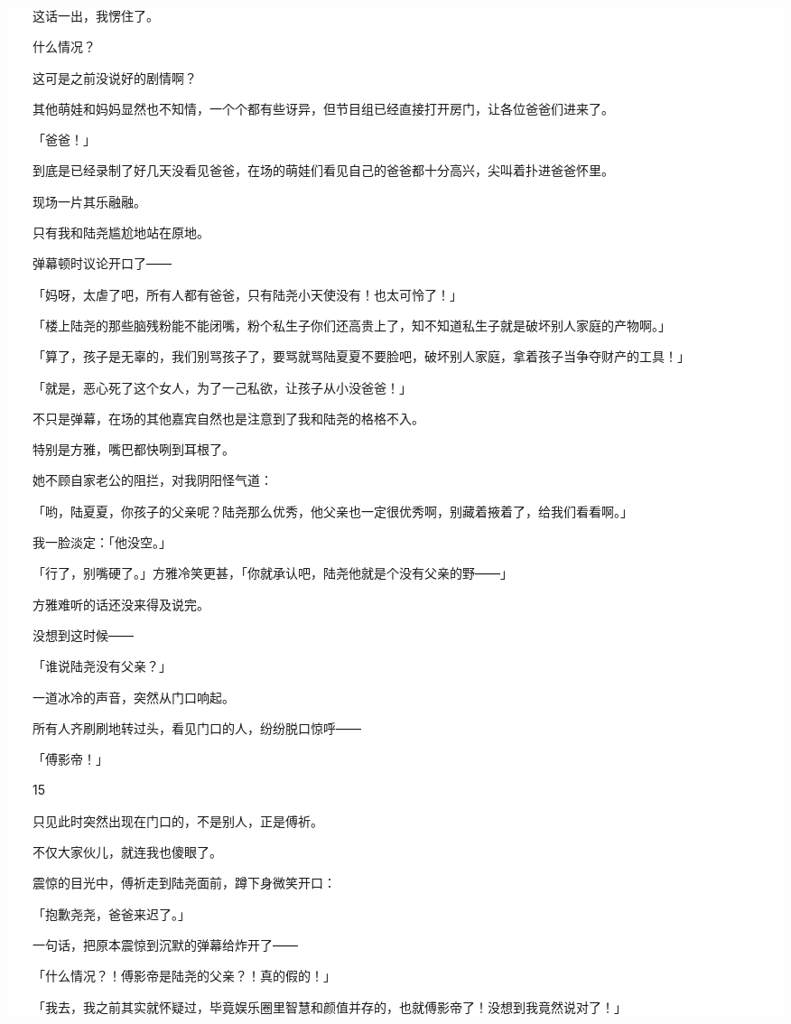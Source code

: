 &emsp;&emsp;这话一出，我愣住了。  
  
&emsp;&emsp;什么情况？  
  
&emsp;&emsp;这可是之前没说好的剧情啊？  
  
&emsp;&emsp;其他萌娃和妈妈显然也不知情，一个个都有些讶异，但节目组已经直接打开房门，让各位爸爸们进来了。  
  
&emsp;&emsp;「爸爸！」  
  
&emsp;&emsp;到底是已经录制了好几天没看见爸爸，在场的萌娃们看见自己的爸爸都十分高兴，尖叫着扑进爸爸怀里。  
  
&emsp;&emsp;现场一片其乐融融。  
  
&emsp;&emsp;只有我和陆尧尴尬地站在原地。  
  
&emsp;&emsp;弹幕顿时议论开口了——  
  
&emsp;&emsp;「妈呀，太虐了吧，所有人都有爸爸，只有陆尧小天使没有！也太可怜了！」  
  
&emsp;&emsp;「楼上陆尧的那些脑残粉能不能闭嘴，粉个私生子你们还高贵上了，知不知道私生子就是破坏别人家庭的产物啊。」  
  
&emsp;&emsp;「算了，孩子是无辜的，我们别骂孩子了，要骂就骂陆夏夏不要脸吧，破坏别人家庭，拿着孩子当争夺财产的工具！」  
  
&emsp;&emsp;「就是，恶心死了这个女人，为了一己私欲，让孩子从小没爸爸！」  
  
&emsp;&emsp;不只是弹幕，在场的其他嘉宾自然也是注意到了我和陆尧的格格不入。  
  
&emsp;&emsp;特别是方雅，嘴巴都快咧到耳根了。  
  
&emsp;&emsp;她不顾自家老公的阻拦，对我阴阳怪气道：  
  
&emsp;&emsp;「哟，陆夏夏，你孩子的父亲呢？陆尧那么优秀，他父亲也一定很优秀啊，别藏着掖着了，给我们看看啊。」  
  
&emsp;&emsp;我一脸淡定：「他没空。」  
  
&emsp;&emsp;「行了，别嘴硬了。」方雅冷笑更甚，「你就承认吧，陆尧他就是个没有父亲的野——」  
  
&emsp;&emsp;方雅难听的话还没来得及说完。  
  
&emsp;&emsp;没想到这时候——  
  
&emsp;&emsp;「谁说陆尧没有父亲？」  
  
&emsp;&emsp;一道冰冷的声音，突然从门口响起。  
  
&emsp;&emsp;所有人齐刷刷地转过头，看见门口的人，纷纷脱口惊呼——  
  
&emsp;&emsp;「傅影帝！」  
  
&emsp;&emsp;15  
  
&emsp;&emsp;只见此时突然出现在门口的，不是别人，正是傅祈。  
  
&emsp;&emsp;不仅大家伙儿，就连我也傻眼了。  
  
&emsp;&emsp;震惊的目光中，傅祈走到陆尧面前，蹲下身微笑开口：  
  
&emsp;&emsp;「抱歉尧尧，爸爸来迟了。」  
  
&emsp;&emsp;一句话，把原本震惊到沉默的弹幕给炸开了——  
  
&emsp;&emsp;「什么情况？！傅影帝是陆尧的父亲？！真的假的！」  
  
&emsp;&emsp;「我去，我之前其实就怀疑过，毕竟娱乐圈里智慧和颜值并存的，也就傅影帝了！没想到我竟然说对了！」  
  